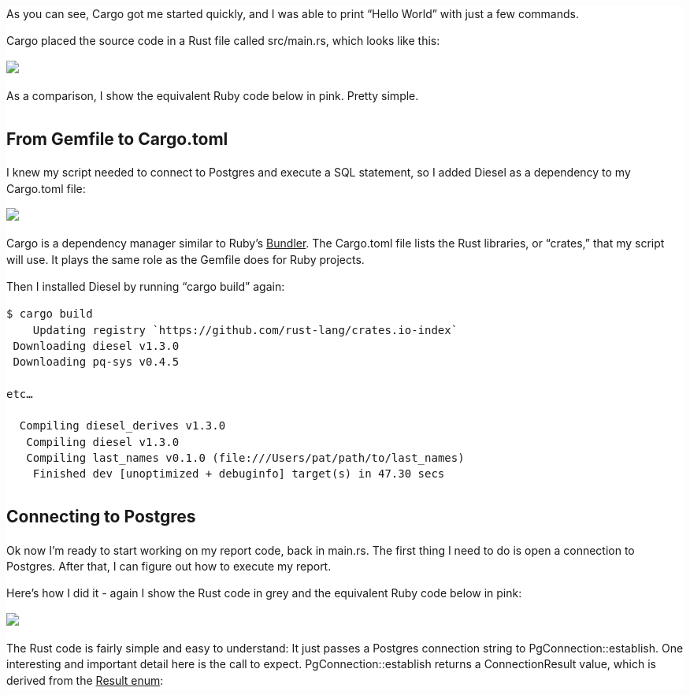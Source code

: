 As you can see, Cargo got me started quickly, and I was able to print “Hello
World” with just a few commands.

Cargo placed the source code in a Rust file called src/main.rs, which looks
like this:

<img src="http://patshaughnessy.net/assets/2018/6/9/hello-world.png"/>

As a comparison, I show the equivalent Ruby code below in pink. Pretty simple.

## From Gemfile to Cargo.toml

I knew my script needed to connect to Postgres and execute a SQL statement, so
I added Diesel as a dependency to my Cargo.toml file:

<img src="http://patshaughnessy.net/assets/2018/6/9/cargo-toml.png"/>

Cargo is a dependency manager similar to Ruby’s [Bundler](https://bundler.io).
The Cargo.toml file lists the Rust libraries, or “crates,” that my script will
use. It plays the same role as the Gemfile does for Ruby projects.

Then I installed Diesel by running “cargo build” again:

<pre>
$ cargo build
    Updating registry `https://github.com/rust-lang/crates.io-index`
 Downloading diesel v1.3.0
 Downloading pq-sys v0.4.5

etc…

  Compiling diesel_derives v1.3.0
   Compiling diesel v1.3.0
   Compiling last_names v0.1.0 (file:///Users/pat/path/to/last_names)
    Finished dev [unoptimized + debuginfo] target(s) in 47.30 secs
</pre>

## Connecting to Postgres

Ok now I’m ready to start working on my report code, back in main.rs. The first
thing I need to do is open a connection to Postgres. After that, I can figure
out how to execute my report.

Here’s how I did it - again I show the Rust code in grey and the equivalent
Ruby code below in pink:

<img src="http://patshaughnessy.net/assets/2018/6/9/connect.png"/>

The Rust code is fairly simple and easy to understand: It just passes a
Postgres connection string to <span
class="code">PgConnection::establish</span>. One interesting and important
detail here is the call to <span class="code">expect</span>. <span
class="code">PgConnection::establish</span> returns a <span
class="code">ConnectionResult<T></span> value, which is derived from the
[Result enum](https://doc.rust-lang.org/std/result/enum.Result.html):
